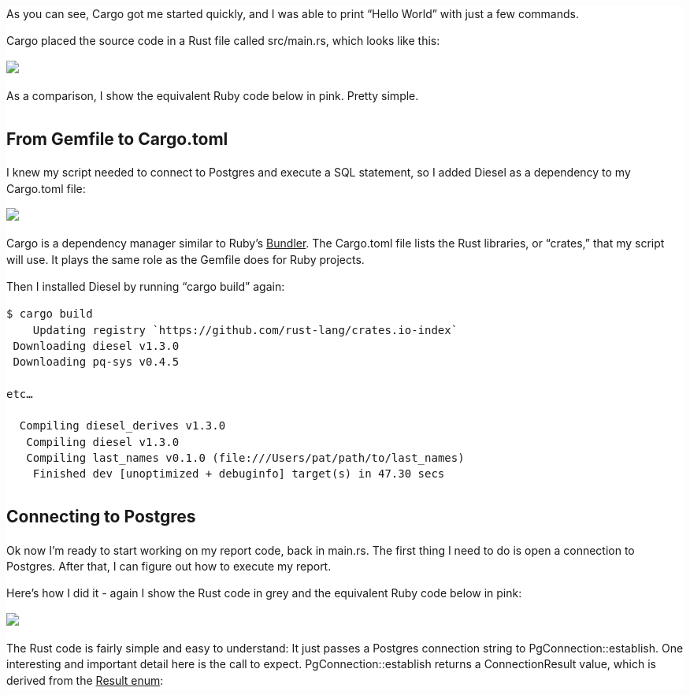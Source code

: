 As you can see, Cargo got me started quickly, and I was able to print “Hello
World” with just a few commands.

Cargo placed the source code in a Rust file called src/main.rs, which looks
like this:

<img src="http://patshaughnessy.net/assets/2018/6/9/hello-world.png"/>

As a comparison, I show the equivalent Ruby code below in pink. Pretty simple.

## From Gemfile to Cargo.toml

I knew my script needed to connect to Postgres and execute a SQL statement, so
I added Diesel as a dependency to my Cargo.toml file:

<img src="http://patshaughnessy.net/assets/2018/6/9/cargo-toml.png"/>

Cargo is a dependency manager similar to Ruby’s [Bundler](https://bundler.io).
The Cargo.toml file lists the Rust libraries, or “crates,” that my script will
use. It plays the same role as the Gemfile does for Ruby projects.

Then I installed Diesel by running “cargo build” again:

<pre>
$ cargo build
    Updating registry `https://github.com/rust-lang/crates.io-index`
 Downloading diesel v1.3.0
 Downloading pq-sys v0.4.5

etc…

  Compiling diesel_derives v1.3.0
   Compiling diesel v1.3.0
   Compiling last_names v0.1.0 (file:///Users/pat/path/to/last_names)
    Finished dev [unoptimized + debuginfo] target(s) in 47.30 secs
</pre>

## Connecting to Postgres

Ok now I’m ready to start working on my report code, back in main.rs. The first
thing I need to do is open a connection to Postgres. After that, I can figure
out how to execute my report.

Here’s how I did it - again I show the Rust code in grey and the equivalent
Ruby code below in pink:

<img src="http://patshaughnessy.net/assets/2018/6/9/connect.png"/>

The Rust code is fairly simple and easy to understand: It just passes a
Postgres connection string to <span
class="code">PgConnection::establish</span>. One interesting and important
detail here is the call to <span class="code">expect</span>. <span
class="code">PgConnection::establish</span> returns a <span
class="code">ConnectionResult<T></span> value, which is derived from the
[Result enum](https://doc.rust-lang.org/std/result/enum.Result.html):
